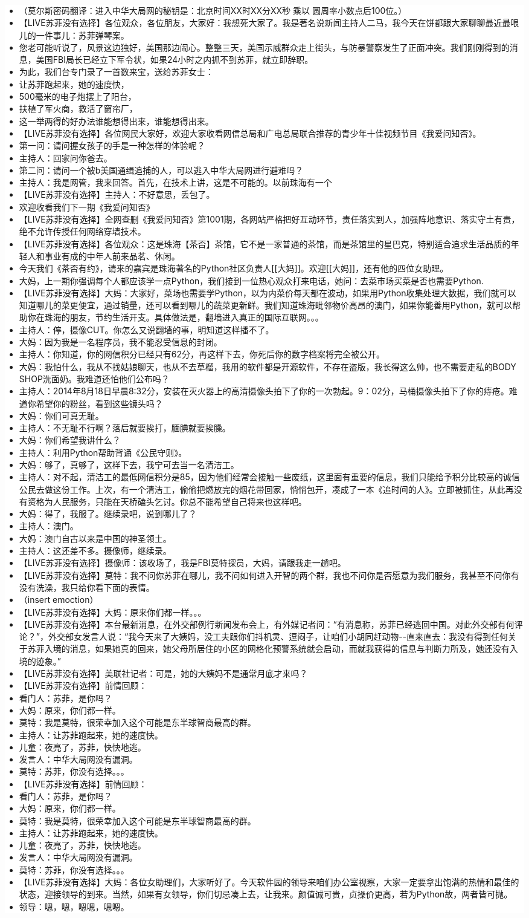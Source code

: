 - （莫尔斯密码翻译：进入中华大局网的秘钥是：北京时间XX时XX分XX秒 乘以 圆周率小数点后100位。）
- 【LIVE苏菲没有选择】各位观众，各位朋友，大家好：我想死大家了。我是著名说新闻主持人二马，我今天在饼都跟大家聊聊最近最哏儿的一件事儿：苏菲弹琴案。
- 您老可能听说了，风景这边独好，美国那边闹心。整整三天，美国示威群众走上街头，与防暴警察发生了正面冲突。我们刚刚得到的消息，美国FBI局长已经立下军令状，如果24小时之内抓不到苏菲，就立即辞职。
- 为此，我们台专门录了一首数来宝，送给苏菲女士：
- 让苏菲跑起来，她的速度快，
- 500毫米的电子炮摆上了阳台，
- 扶植了军火商，救活了窗帘厂，
- 这一举两得的好办法谁能想得出来，谁能想得出来。
- 【LIVE苏菲没有选择】各位网民大家好，欢迎大家收看网信总局和广电总局联合推荐的青少年十佳视频节目《我爱问知否》。
- 第一问：请问握女孩子的手是一种怎样的体验呢？
- 主持人：回家问你爸去。
- 第二问：请问一个被b美国通缉追捕的人，可以逃入中华大局网进行避难吗？
- 主持人：我是网管，我来回答。首先，在技术上讲，这是不可能的。以前珠海有一个
- 【LIVE苏菲没有选择】主持人：不好意思，丢包了。
- 欢迎收看我们下一期《我爱问知否》
- 【LIVE苏菲没有选择】全网查删《我爱问知否》第1001期，各网站严格把好互动环节，责任落实到人，加强阵地意识、落实守土有责，绝不允许传授任何网络穿墙技术。
- 【LIVE苏菲没有选择】各位观众：这是珠海【茶否】茶馆，它不是一家普通的茶馆，而是茶馆里的星巴克，特别适合追求生活品质的年轻人和事业有成的中年人前来品茗、休闲。
- 今天我们《茶否有约》，请来的嘉宾是珠海著名的Python社区负责人[[大妈]]。欢迎[[大妈]]，还有他的四位女助理。
- 大妈，上一期你强调每个人都应该学一点Python，我们接到一位热心观众打来电话，她问：去菜市场买菜是否也需要Python.
- 【LIVE苏菲没有选择】大妈：大家好，菜场也需要学Python，以为内菜价每天都在波动，如果用Python收集处理大数据，我们就可以知道哪儿的菜更便宜，通过销量，还可以看到哪儿的蔬菜更新鲜。我们知道珠海毗邻物价高昂的澳门，如果你能善用Python，就可以帮助你在珠海的朋友，节约生活开支。具体做法是，翻墙进入真正的国际互联网。。。
- 主持人：停，摄像CUT。你怎么又说翻墙的事，明知道这样播不了。
- 大妈：因为我是一名程序员，我不能忍受信息的封闭。
- 主持人：你知道，你的网信积分已经只有62分，再这样下去，你死后你的数字档案将完全被公开。
- 大妈：我怕什么，我从不找姑娘聊天，也从不去草榴，我用的软件都是开源软件，不存在盗版，我长得这么帅，也不需要走私的BODY SHOP洗面奶。我难道还怕他们公布吗？
- 主持人：2014年8月18日早晨8:32分，安装在灭火器上的高清摄像头拍下了你的一次勃起。9：02分，马桶摄像头拍下了你的痔疮。难道你希望你的粉丝，看到这些镜头吗？
- 大妈：你们可真无耻。
- 主持人：不无耻不行啊？落后就要挨打，腼腆就要挨臊。
- 大妈：你们希望我讲什么？
- 主持人：利用Python帮助背诵《公民守则》。
- 大妈：够了，真够了，这样下去，我宁可去当一名清洁工。
- 主持人：对不起，清洁工的最低网信积分是85，因为他们经常会接触一些废纸，这里面有重要的信息，我们只能给予积分比较高的诚信公民去做这份工作。上次，有一个清洁工，偷偷把燃放完的烟花带回家，悄悄包开，凑成了一本《追时间的人》。立即被抓住，从此再没有资格为人民服务，只能在天桥磕头乞讨。你总不能希望自己将来也这样吧。
- 大妈：得了，我服了。继续录吧，说到哪儿了？
- 主持人：澳门。
- 大妈：澳门自古以来是中国的神圣领土。
- 主持人：这还差不多。摄像师，继续录。
- 【LIVE苏菲没有选择】摄像师：该收场了，我是FBI莫特探员，大妈，请跟我走一趟吧。
- 【LIVE苏菲没有选择】莫特：我不问你苏菲在哪儿，我不问如何进入开智的两个群，我也不问你是否愿意为我们服务，我甚至不问你有没有洗澡，我只给你看下面的表情。
- （insert emoction）
- 【LIVE苏菲没有选择】大妈：原来你们都一样。。。
- 【LIVE苏菲没有选择】本台最新消息，在外交部例行新闻发布会上，有外媒记者问：“有消息称，苏菲已经逃回中国。对此外交部有何评论？”，外交部女发言人说：“我今天来了大姨妈，没工夫跟你们抖机灵、逗闷子，让咱们小胡同赶动物--直来直去：我没有得到任何关于苏菲入境的消息，如果她真的回来，她父母所居住的小区的网格化预警系统就会启动，而就我获得的信息与判断力所及，她还没有入境的迹象。”
- 【LIVE苏菲没有选择】美联社记者：可是，她的大姨妈不是通常月底才来吗？
- 【LIVE苏菲没有选择】前情回顾：
- 看门人：苏菲，是你吗？
- 大妈：原来，你们都一样。
- 莫特：我是莫特，很荣幸加入这个可能是东半球智商最高的群。
- 主持人：让苏菲跑起来，她的速度快。
- 儿童：夜亮了，苏菲，快快地逃。
- 发言人：中华大局网没有漏洞。
- 莫特：苏菲，你没有选择。。。
- 【LIVE苏菲没有选择】前情回顾：
- 看门人：苏菲，是你吗？
- 大妈：原来，你们都一样。
- 莫特：我是莫特，很荣幸加入这个可能是东半球智商最高的群。
- 主持人：让苏菲跑起来，她的速度快。
- 儿童：夜亮了，苏菲，快快地逃。
- 发言人：中华大局网没有漏洞。
- 莫特：苏菲，你没有选择。。。
- 【LIVE苏菲没有选择】大妈：各位女助理们，大家听好了。今天软件园的领导来咱们办公室视察，大家一定要拿出饱满的热情和最佳的状态，迎接领导的到来。当然，如果有女领导，你们切忌凑上去，让我来。颜值诚可贵，贞操价更高，若为Python故，两者皆可抛。
- 领导：嗯，嗯，嗯嗯，嗯嗯。
